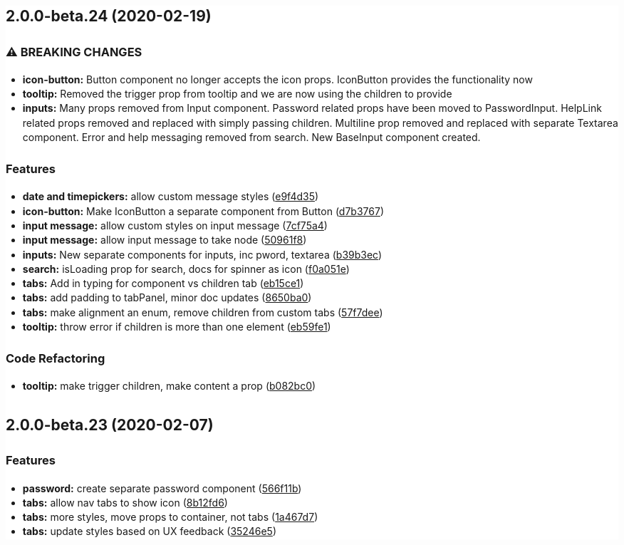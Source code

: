## 2.0.0-beta.24 (2020-02-19)

### ⚠ BREAKING CHANGES

- **icon-button:** Button component no longer accepts the icon props. IconButton provides the
  functionality now
- **tooltip:** Removed the trigger prop from tooltip and we are now using the children to provide
- **inputs:** Many props removed from Input component. Password related props have been moved to
  PasswordInput. HelpLink related props removed and replaced with simply passing children. Multiline
  prop removed and replaced with separate Textarea component. Error and help messaging removed from
  search. New BaseInput component created.

### Features

- **date and timepickers:** allow custom message styles ([e9f4d35](https://github.com/cengage/react-magma/commit/e9f4d352fc1b01df96782cbf6278bb7f0556b739))
- **icon-button:** Make IconButton a separate component from Button ([d7b3767](https://github.com/cengage/react-magma/commit/d7b37674b884d31da7905e58cb476424ba16eb48))
- **input message:** allow custom styles on input message ([7cf75a4](https://github.com/cengage/react-magma/commit/7cf75a489cffaaaa533ac891310fd2133f3d86e7))
- **input message:** allow input message to take node ([50961f8](https://github.com/cengage/react-magma/commit/50961f84ebcb0ef00a6bc8750ef73161ebcabfd8))
- **inputs:** New separate components for inputs, inc pword, textarea ([b39b3ec](https://github.com/cengage/react-magma/commit/b39b3eca81372cc1bca4a335bf1070fa6cda1da2))
- **search:** isLoading prop for search, docs for spinner as icon ([f0a051e](https://github.com/cengage/react-magma/commit/f0a051e69b781a3c8af512e1671f50fe2bfdd316))
- **tabs:** Add in typing for component vs children tab ([eb15ce1](https://github.com/cengage/react-magma/commit/eb15ce1a08086946bad316722a0272d9151063b2))
- **tabs:** add padding to tabPanel, minor doc updates ([8650ba0](https://github.com/cengage/react-magma/commit/8650ba0a667505911ce3dbad8c4cdb3d305f9d9d))
- **tabs:** make alignment an enum, remove children from custom tabs ([57f7dee](https://github.com/cengage/react-magma/commit/57f7deea0e6a445ea1224f065bc5850d46e937dc))
- **tooltip:** throw error if children is more than one element ([eb59fe1](https://github.com/cengage/react-magma/commit/eb59fe1c1f229584fec783a60194521eee5b27b1))

### Code Refactoring

- **tooltip:** make trigger children, make content a prop ([b082bc0](https://github.com/cengage/react-magma/commit/b082bc06fe85c74e0be1137bca7a8a6b486fe919))

## 2.0.0-beta.23 (2020-02-07)

### Features

- **password:** create separate password component ([566f11b](https://github.com/cengage/react-magma/commit/566f11b5b71dab28b1000f57adbef4207cc78636))
- **tabs:** allow nav tabs to show icon ([8b12fd6](https://github.com/cengage/react-magma/commit/8b12fd6e1fe3a6e4765fcd3490a5dbc59dc3817a))
- **tabs:** more styles, move props to container, not tabs ([1a467d7](https://github.com/cengage/react-magma/commit/1a467d7d413fa8578ef68b53dfdefed93856d828))
- **tabs:** update styles based on UX feedback ([35246e5](https://github.com/cengage/react-magma/commit/35246e5e01e2bac2883a86c45b6217c45d4cd301))
